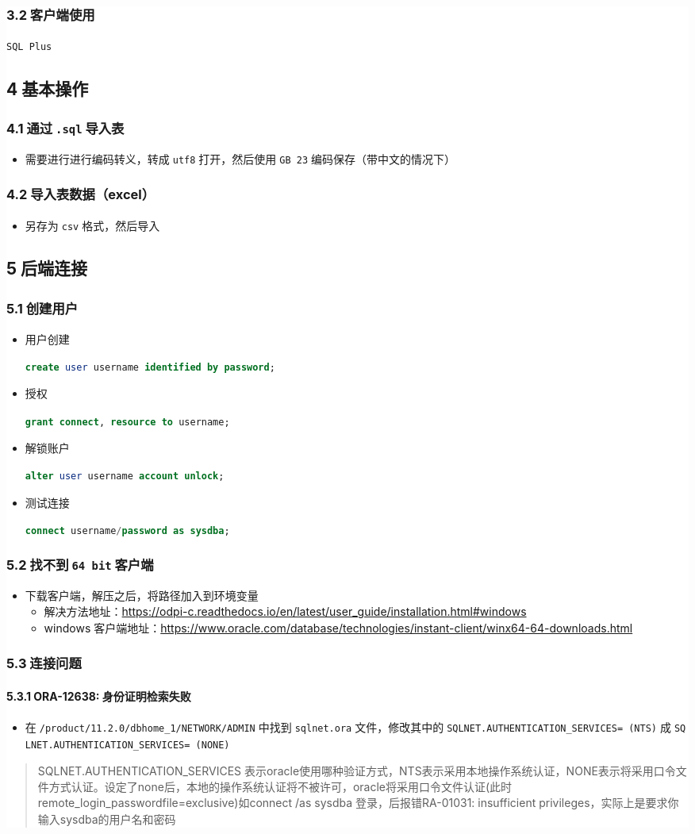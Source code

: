 ### 3.2 客户端使用

`SQL Plus`

## 4 基本操作

### 4.1 通过 `.sql` 导入表

* 需要进行进行编码转义，转成 `utf8` 打开，然后使用 `GB 23` 编码保存（带中文的情况下）

### 4.2 导入表数据（excel）

* 另存为 `csv` 格式，然后导入

## 5 后端连接

### 5.1 创建用户

* 用户创建

  ```sql
  create user username identified by password;
  ```

* 授权

  ```sql	
  grant connect, resource to username;
  ```

* 解锁账户

  ```sql
  alter user username account unlock;
  ```

* 测试连接

  ```sql
  connect username/password as sysdba;
  ```

### 5.2 找不到 `64 bit` 客户端

* 下载客户端，解压之后，将路径加入到环境变量
  * 解决方法地址：https://odpi-c.readthedocs.io/en/latest/user_guide/installation.html#windows
  * windows 客户端地址：https://www.oracle.com/database/technologies/instant-client/winx64-64-downloads.html

### 5.3 连接问题

#### 5.3.1 ORA-12638: 身份证明检索失败

* 在 `/product/11.2.0/dbhome_1/NETWORK/ADMIN` 中找到 `sqlnet.ora` 文件，修改其中的 `SQLNET.AUTHENTICATION_SERVICES= (NTS)`  成 `SQLNET.AUTHENTICATION_SERVICES= (NONE)`

> SQLNET.AUTHENTICATION_SERVICES 表示oracle使用哪种验证方式，NTS表示采用本地操作系统认证，NONE表示将采用口令文件方式认证。设定了none后，本地的操作系统认证将不被许可，oracle将采用口令文件认证(此时 remote_login_passwordfile=exclusive)如connect /as sysdba 登录，后报错RA-01031: insufficient privileges，实际上是要求你输入sysdba的用户名和密码





